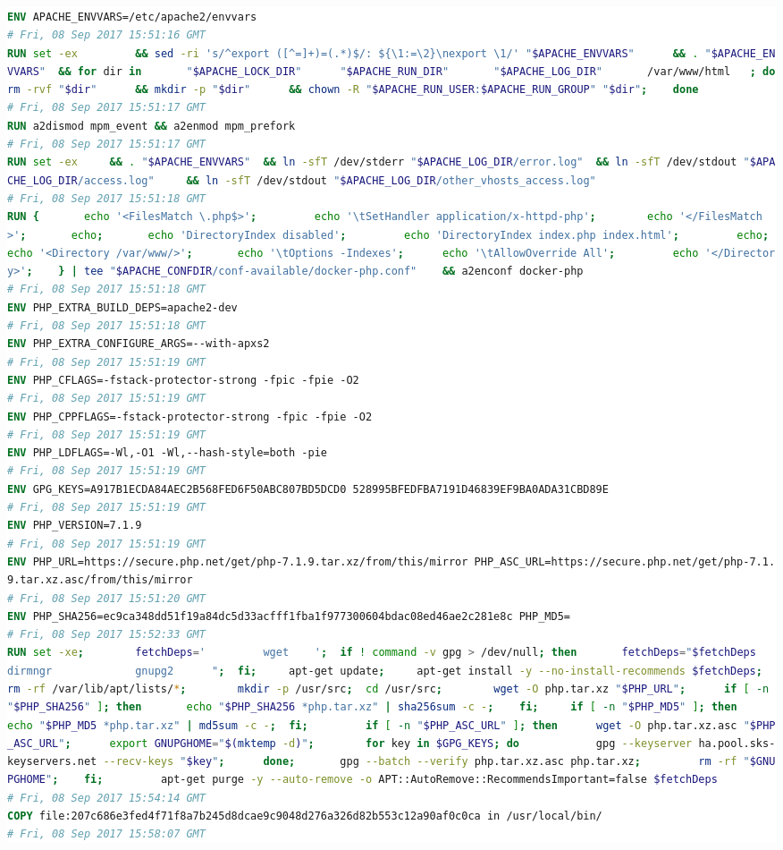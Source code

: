```dockerfile
ENV APACHE_ENVVARS=/etc/apache2/envvars
# Fri, 08 Sep 2017 15:51:16 GMT
RUN set -ex 		&& sed -ri 's/^export ([^=]+)=(.*)$/: ${\1:=\2}\nexport \1/' "$APACHE_ENVVARS" 		&& . "$APACHE_ENVVARS" 	&& for dir in 		"$APACHE_LOCK_DIR" 		"$APACHE_RUN_DIR" 		"$APACHE_LOG_DIR" 		/var/www/html 	; do 		rm -rvf "$dir" 		&& mkdir -p "$dir" 		&& chown -R "$APACHE_RUN_USER:$APACHE_RUN_GROUP" "$dir"; 	done
# Fri, 08 Sep 2017 15:51:17 GMT
RUN a2dismod mpm_event && a2enmod mpm_prefork
# Fri, 08 Sep 2017 15:51:17 GMT
RUN set -ex 	&& . "$APACHE_ENVVARS" 	&& ln -sfT /dev/stderr "$APACHE_LOG_DIR/error.log" 	&& ln -sfT /dev/stdout "$APACHE_LOG_DIR/access.log" 	&& ln -sfT /dev/stdout "$APACHE_LOG_DIR/other_vhosts_access.log"
# Fri, 08 Sep 2017 15:51:18 GMT
RUN { 		echo '<FilesMatch \.php$>'; 		echo '\tSetHandler application/x-httpd-php'; 		echo '</FilesMatch>'; 		echo; 		echo 'DirectoryIndex disabled'; 		echo 'DirectoryIndex index.php index.html'; 		echo; 		echo '<Directory /var/www/>'; 		echo '\tOptions -Indexes'; 		echo '\tAllowOverride All'; 		echo '</Directory>'; 	} | tee "$APACHE_CONFDIR/conf-available/docker-php.conf" 	&& a2enconf docker-php
# Fri, 08 Sep 2017 15:51:18 GMT
ENV PHP_EXTRA_BUILD_DEPS=apache2-dev
# Fri, 08 Sep 2017 15:51:18 GMT
ENV PHP_EXTRA_CONFIGURE_ARGS=--with-apxs2
# Fri, 08 Sep 2017 15:51:19 GMT
ENV PHP_CFLAGS=-fstack-protector-strong -fpic -fpie -O2
# Fri, 08 Sep 2017 15:51:19 GMT
ENV PHP_CPPFLAGS=-fstack-protector-strong -fpic -fpie -O2
# Fri, 08 Sep 2017 15:51:19 GMT
ENV PHP_LDFLAGS=-Wl,-O1 -Wl,--hash-style=both -pie
# Fri, 08 Sep 2017 15:51:19 GMT
ENV GPG_KEYS=A917B1ECDA84AEC2B568FED6F50ABC807BD5DCD0 528995BFEDFBA7191D46839EF9BA0ADA31CBD89E
# Fri, 08 Sep 2017 15:51:19 GMT
ENV PHP_VERSION=7.1.9
# Fri, 08 Sep 2017 15:51:19 GMT
ENV PHP_URL=https://secure.php.net/get/php-7.1.9.tar.xz/from/this/mirror PHP_ASC_URL=https://secure.php.net/get/php-7.1.9.tar.xz.asc/from/this/mirror
# Fri, 08 Sep 2017 15:51:20 GMT
ENV PHP_SHA256=ec9ca348dd51f19a84dc5d33acfff1fba1f977300604bdac08ed46ae2c281e8c PHP_MD5=
# Fri, 08 Sep 2017 15:52:33 GMT
RUN set -xe; 		fetchDeps=' 		wget 	'; 	if ! command -v gpg > /dev/null; then 		fetchDeps="$fetchDeps 			dirmngr 			gnupg2 		"; 	fi; 	apt-get update; 	apt-get install -y --no-install-recommends $fetchDeps; 	rm -rf /var/lib/apt/lists/*; 		mkdir -p /usr/src; 	cd /usr/src; 		wget -O php.tar.xz "$PHP_URL"; 		if [ -n "$PHP_SHA256" ]; then 		echo "$PHP_SHA256 *php.tar.xz" | sha256sum -c -; 	fi; 	if [ -n "$PHP_MD5" ]; then 		echo "$PHP_MD5 *php.tar.xz" | md5sum -c -; 	fi; 		if [ -n "$PHP_ASC_URL" ]; then 		wget -O php.tar.xz.asc "$PHP_ASC_URL"; 		export GNUPGHOME="$(mktemp -d)"; 		for key in $GPG_KEYS; do 			gpg --keyserver ha.pool.sks-keyservers.net --recv-keys "$key"; 		done; 		gpg --batch --verify php.tar.xz.asc php.tar.xz; 		rm -rf "$GNUPGHOME"; 	fi; 		apt-get purge -y --auto-remove -o APT::AutoRemove::RecommendsImportant=false $fetchDeps
# Fri, 08 Sep 2017 15:54:14 GMT
COPY file:207c686e3fed4f71f8a7b245d8dcae9c9048d276a326d82b553c12a90af0c0ca in /usr/local/bin/ 
# Fri, 08 Sep 2017 15:58:07 GMT
```